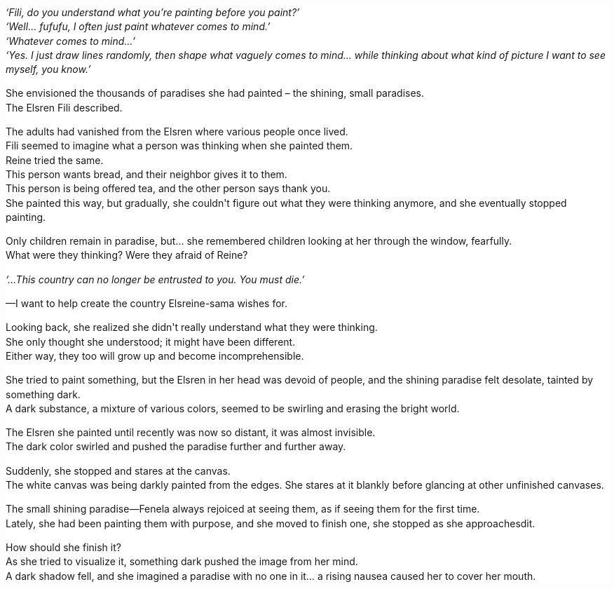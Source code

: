*‘Fili, do you understand what you’re painting before you paint?’*  
*‘Well… fufufu, I often just paint whatever comes to mind.’*  
*‘Whatever comes to mind…’*  
*‘Yes. I just draw lines randomly, then shape what vaguely comes to
mind… while thinking about what kind of picture I want to see myself,
you know.’*  
  
She envisioned the thousands of paradises she had painted – the shining,
small paradises.  
The Elsren Fili described.  
  
The adults had vanished from the Elsren where various people once
lived.  
Fili seemed to imagine what a person was thinking when she painted
them.  
Reine tried the same.  
This person wants bread, and their neighbor gives it to them.  
This person is being offered tea, and the other person says thank you.  
She painted this way, but gradually, she couldn't figure out what they
were thinking anymore, and she eventually stopped painting.  
  
Only children remain in paradise, but… she remembered children looking
at her through the window, fearfully.  
What were they thinking? Were they afraid of Reine?  
  
*‘…This country can no longer be entrusted to you. You must die.’*  
  
—I want to help create the country Elsreine-sama wishes for.  
  
Looking back, she realized she didn't really understand what they were
thinking.  
She only thought she understood; it might have been different.  
Either way, they too will grow up and become incomprehensible.  
  
She tried to paint something, but the Elsren in her head was devoid of
people, and the shining paradise felt desolate, tainted by something
dark.  
A dark substance, a mixture of various colors, seemed to be swirling and
erasing the bright world.  
  
The Elsren she painted until recently was now so distant, it was almost
invisible.  
The dark color swirled and pushed the paradise further and further
away.  
  
Suddenly, she stopped and stares at the canvas.  
The white canvas was being darkly painted from the edges. She stares at
it blankly before glancing at other unfinished canvases.  
  
The small shining paradise—Fenela always rejoiced at seeing them, as if
seeing them for the first time.  
Lately, she had been painting them with purpose, and she moved to finish
one, she stopped as she approachesdit.  
  
How should she finish it?  
As she tried to visualize it, something dark pushed the image from her
mind.  
A dark shadow fell, and she imagined a paradise with no one in it… a
rising nausea caused her to cover her mouth.  
  